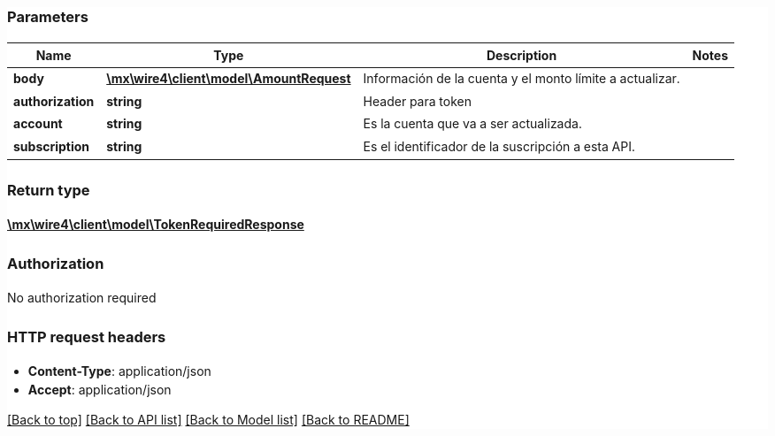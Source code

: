 ### Parameters

Name | Type | Description  | Notes
------------- | ------------- | ------------- | -------------
 **body** | [**\mx\wire4\client\model\AmountRequest**](../Model/AmountRequest.md)| Información de la cuenta y el monto límite a actualizar. |
 **authorization** | **string**| Header para token |
 **account** | **string**| Es la cuenta que va a ser actualizada. |
 **subscription** | **string**| Es el identificador de la suscripción a esta API. |

### Return type

[**\mx\wire4\client\model\TokenRequiredResponse**](../Model/TokenRequiredResponse.md)

### Authorization

No authorization required

### HTTP request headers

 - **Content-Type**: application/json
 - **Accept**: application/json

[[Back to top]](#) [[Back to API list]](../../README.md#documentation-for-api-endpoints) [[Back to Model list]](../../README.md#documentation-for-models) [[Back to README]](../../README.md)

